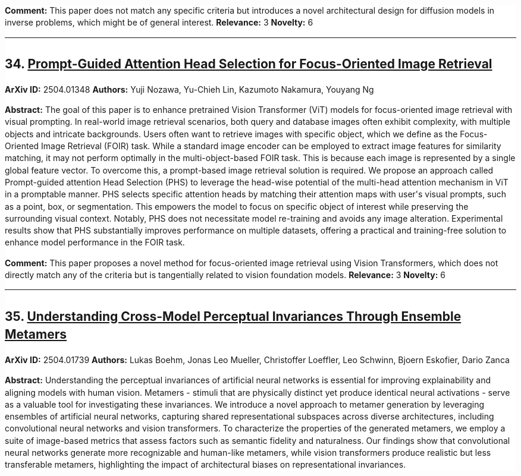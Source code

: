 **Comment:** This paper does not match any specific criteria but introduces a novel architectural design for diffusion models in inverse problems, which might be of general interest.
**Relevance:** 3
**Novelty:** 6

---

## 34. [Prompt-Guided Attention Head Selection for Focus-Oriented Image Retrieval](https://arxiv.org/abs/2504.01348) <a id="link34"></a>
**ArXiv ID:** 2504.01348
**Authors:** Yuji Nozawa, Yu-Chieh Lin, Kazumoto Nakamura, Youyang Ng

**Abstract:**  The goal of this paper is to enhance pretrained Vision Transformer (ViT) models for focus-oriented image retrieval with visual prompting. In real-world image retrieval scenarios, both query and database images often exhibit complexity, with multiple objects and intricate backgrounds. Users often want to retrieve images with specific object, which we define as the Focus-Oriented Image Retrieval (FOIR) task. While a standard image encoder can be employed to extract image features for similarity matching, it may not perform optimally in the multi-object-based FOIR task. This is because each image is represented by a single global feature vector. To overcome this, a prompt-based image retrieval solution is required. We propose an approach called Prompt-guided attention Head Selection (PHS) to leverage the head-wise potential of the multi-head attention mechanism in ViT in a promptable manner. PHS selects specific attention heads by matching their attention maps with user's visual prompts, such as a point, box, or segmentation. This empowers the model to focus on specific object of interest while preserving the surrounding visual context. Notably, PHS does not necessitate model re-training and avoids any image alteration. Experimental results show that PHS substantially improves performance on multiple datasets, offering a practical and training-free solution to enhance model performance in the FOIR task.

**Comment:** This paper proposes a novel method for focus-oriented image retrieval using Vision Transformers, which does not directly match any of the criteria but is tangentially related to vision foundation models.
**Relevance:** 3
**Novelty:** 6

---

## 35. [Understanding Cross-Model Perceptual Invariances Through Ensemble Metamers](https://arxiv.org/abs/2504.01739) <a id="link35"></a>
**ArXiv ID:** 2504.01739
**Authors:** Lukas Boehm, Jonas Leo Mueller, Christoffer Loeffler, Leo Schwinn, Bjoern Eskofier, Dario Zanca

**Abstract:**  Understanding the perceptual invariances of artificial neural networks is essential for improving explainability and aligning models with human vision. Metamers - stimuli that are physically distinct yet produce identical neural activations - serve as a valuable tool for investigating these invariances. We introduce a novel approach to metamer generation by leveraging ensembles of artificial neural networks, capturing shared representational subspaces across diverse architectures, including convolutional neural networks and vision transformers. To characterize the properties of the generated metamers, we employ a suite of image-based metrics that assess factors such as semantic fidelity and naturalness. Our findings show that convolutional neural networks generate more recognizable and human-like metamers, while vision transformers produce realistic but less transferable metamers, highlighting the impact of architectural biases on representational invariances.
